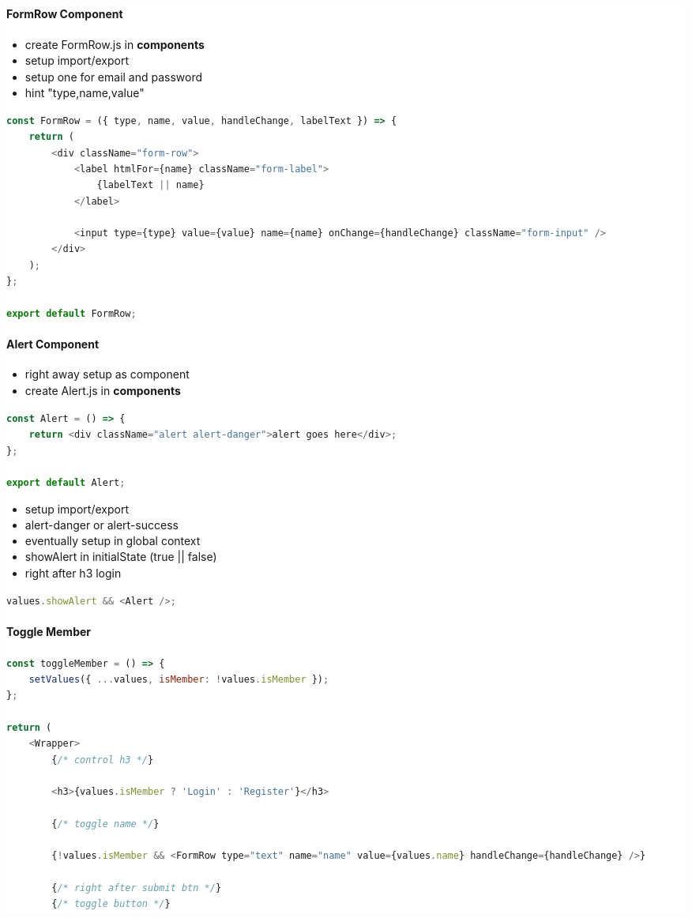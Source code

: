 #### FormRow Component

- create FormRow.js in <b>components</b>
- setup import/export
- setup one for email and password
- hint "type,name,value"

```js
const FormRow = ({ type, name, value, handleChange, labelText }) => {
	return (
		<div className="form-row">
			<label htmlFor={name} className="form-label">
				{labelText || name}
			</label>

			<input type={type} value={value} name={name} onChange={handleChange} className="form-input" />
		</div>
	);
};

export default FormRow;
```

#### Alert Component

- right away setup as component
- create Alert.js in <b>components</b>

```js
const Alert = () => {
	return <div className="alert alert-danger">alert goes here</div>;
};

export default Alert;
```

- setup import/export
- alert-danger or alert-success
- eventually setup in global context
- showAlert in initialState (true || false)
- right after h3 login

```js
values.showAlert && <Alert />;
```

#### Toggle Member

```js
const toggleMember = () => {
	setValues({ ...values, isMember: !values.isMember });
};

return (
	<Wrapper>
		{/* control h3 */}

		<h3>{values.isMember ? 'Login' : 'Register'}</h3>

		{/* toggle name */}

		{!values.isMember && <FormRow type="text" name="name" value={values.name} handleChange={handleChange} />}

		{/* right after submit btn */}
		{/* toggle button */}

```